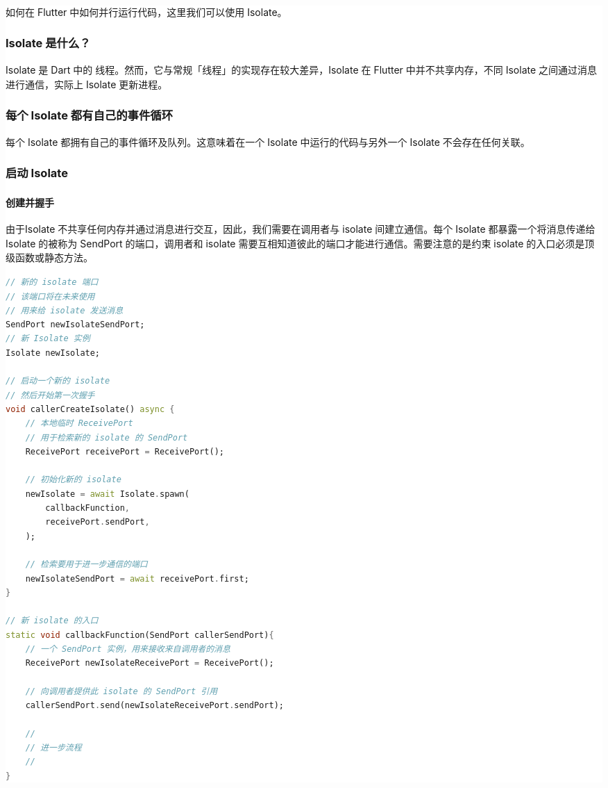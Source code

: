 如何在 Flutter 中如何并行运行代码，这里我们可以使用 Isolate。

### Isolate 是什么？

Isolate 是 Dart 中的 线程。然而，它与常规「线程」的实现存在较大差异，Isolate 在 Flutter 中并不共享内存，不同 Isolate 之间通过消息进行通信，实际上 Isolate 更新进程。

### 每个 Isolate 都有自己的事件循环

每个 Isolate 都拥有自己的事件循环及队列。这意味着在一个 Isolate 中运行的代码与另外一个 Isolate 不会存在任何关联。

### 启动 Isolate

#### 创建并握手

由于Isolate 不共享任何内存并通过消息进行交互，因此，我们需要在调用者与 isolate 间建立通信。每个 Isolate 都暴露一个将消息传递给 Isolate 的被称为 SendPort 的端口，调用者和 isolate 需要互相知道彼此的端口才能进行通信。需要注意的是约束 isolate 的入口必须是顶级函数或静态方法。

```dart
// 新的 isolate 端口
// 该端口将在未来使用
// 用来给 isolate 发送消息
SendPort newIsolateSendPort;
// 新 Isolate 实例
Isolate newIsolate;

// 启动一个新的 isolate
// 然后开始第一次握手
void callerCreateIsolate() async {
    // 本地临时 ReceivePort
    // 用于检索新的 isolate 的 SendPort
    ReceivePort receivePort = ReceivePort();

    // 初始化新的 isolate
    newIsolate = await Isolate.spawn(
        callbackFunction,
        receivePort.sendPort,
    );

    // 检索要用于进一步通信的端口
    newIsolateSendPort = await receivePort.first;
}

// 新 isolate 的入口
static void callbackFunction(SendPort callerSendPort){
    // 一个 SendPort 实例，用来接收来自调用者的消息
    ReceivePort newIsolateReceivePort = ReceivePort();

    // 向调用者提供此 isolate 的 SendPort 引用
    callerSendPort.send(newIsolateReceivePort.sendPort);

    //
    // 进一步流程
    //
}
```
